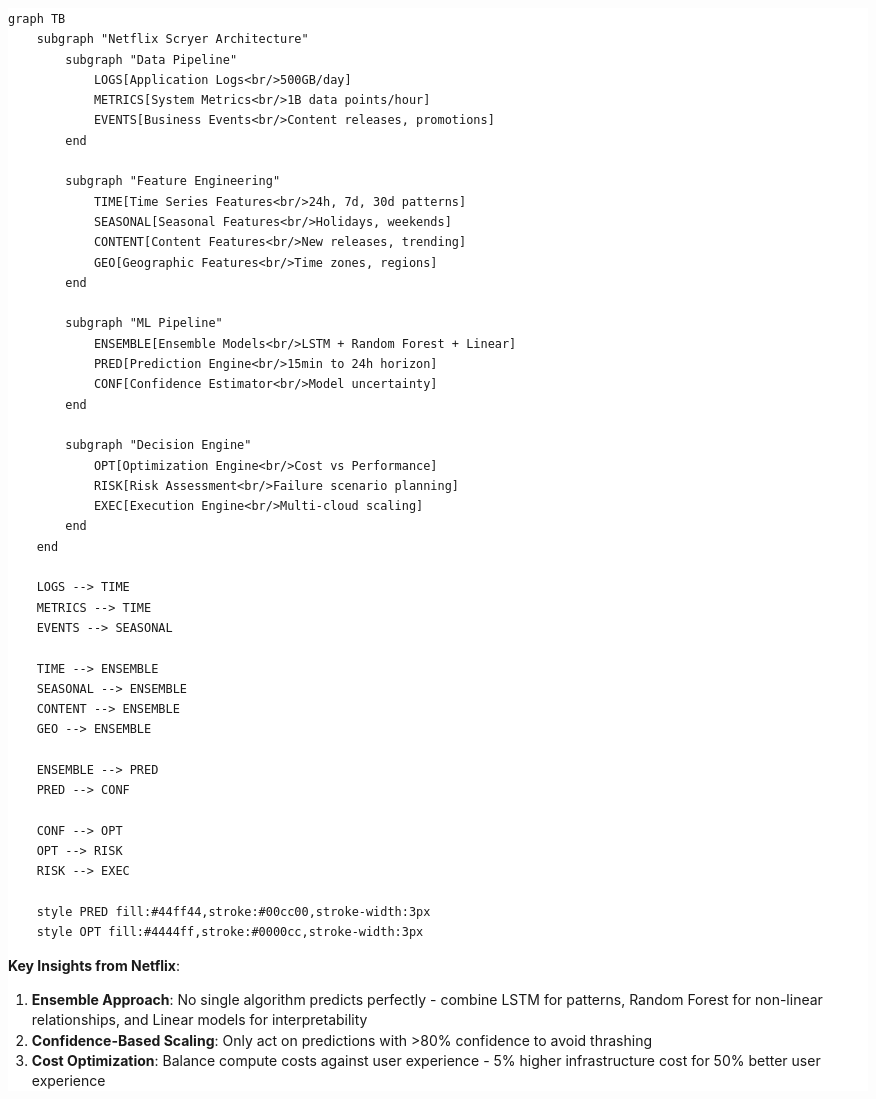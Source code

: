 ```mermaid
graph TB
    subgraph "Netflix Scryer Architecture"
        subgraph "Data Pipeline"
            LOGS[Application Logs<br/>500GB/day]
            METRICS[System Metrics<br/>1B data points/hour]
            EVENTS[Business Events<br/>Content releases, promotions]
        end
        
        subgraph "Feature Engineering"
            TIME[Time Series Features<br/>24h, 7d, 30d patterns]
            SEASONAL[Seasonal Features<br/>Holidays, weekends]
            CONTENT[Content Features<br/>New releases, trending]
            GEO[Geographic Features<br/>Time zones, regions]
        end
        
        subgraph "ML Pipeline"
            ENSEMBLE[Ensemble Models<br/>LSTM + Random Forest + Linear]
            PRED[Prediction Engine<br/>15min to 24h horizon]
            CONF[Confidence Estimator<br/>Model uncertainty]
        end
        
        subgraph "Decision Engine"
            OPT[Optimization Engine<br/>Cost vs Performance]
            RISK[Risk Assessment<br/>Failure scenario planning]
            EXEC[Execution Engine<br/>Multi-cloud scaling]
        end
    end
    
    LOGS --> TIME
    METRICS --> TIME
    EVENTS --> SEASONAL
    
    TIME --> ENSEMBLE
    SEASONAL --> ENSEMBLE
    CONTENT --> ENSEMBLE
    GEO --> ENSEMBLE
    
    ENSEMBLE --> PRED
    PRED --> CONF
    
    CONF --> OPT
    OPT --> RISK
    RISK --> EXEC
    
    style PRED fill:#44ff44,stroke:#00cc00,stroke-width:3px
    style OPT fill:#4444ff,stroke:#0000cc,stroke-width:3px
```

**Key Insights from Netflix**:

1. **Ensemble Approach**: No single algorithm predicts perfectly - combine LSTM for patterns, Random Forest for non-linear relationships, and Linear models for interpretability
2. **Confidence-Based Scaling**: Only act on predictions with >80% confidence to avoid thrashing
3. **Cost Optimization**: Balance compute costs against user experience - 5% higher infrastructure cost for 50% better user experience
